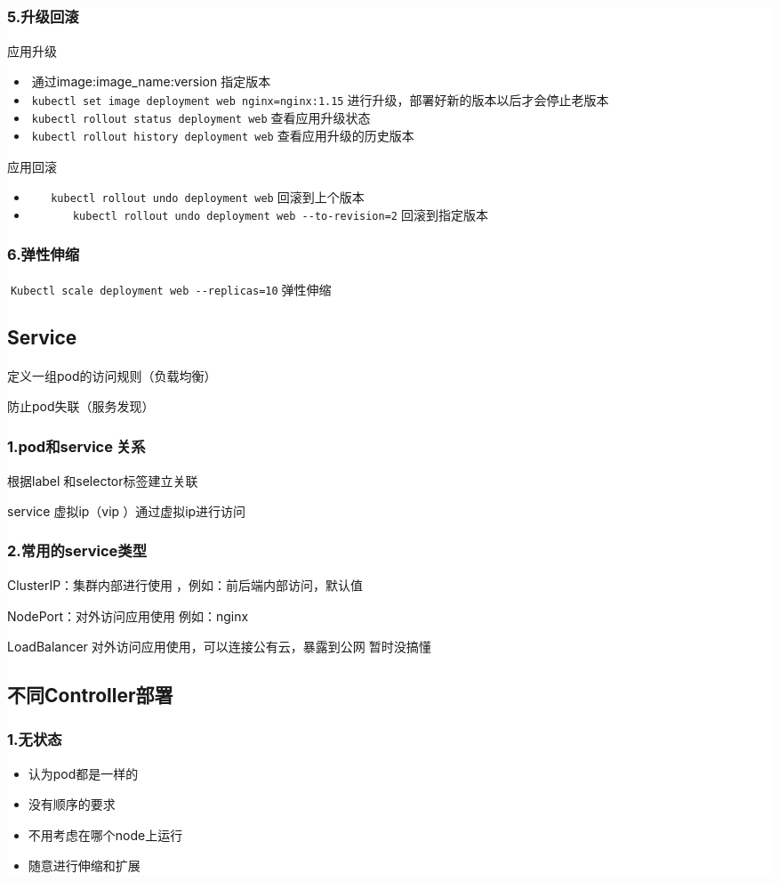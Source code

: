 ### 5.升级回滚

应用升级

- ​	通过image:image_name:version 指定版本
- ​	`kubectl set image deployment web nginx=nginx:1.15` 进行升级，部署好新的版本以后才会停止老版本
- ​	`kubectl rollout status deployment web` 查看应用升级状态
- ​	`kubectl rollout history deployment web` 查看应用升级的历史版本



应用回滚

- ​	`	kubectl rollout undo deployment web` 回滚到上个版本
- ​	`		kubectl rollout undo deployment web --to-revision=2`  回滚到指定版本

### 6.弹性伸缩

​	`Kubectl scale deployment web --replicas=10` 弹性伸缩



## Service

定义一组pod的访问规则（负载均衡）

防止pod失联（服务发现）



### 1.pod和service 关系

根据label 和selector标签建立关联

service 虚拟ip（vip ）通过虚拟ip进行访问



### 2.常用的service类型

ClusterIP：集群内部进行使用 ，例如：前后端内部访问，默认值

NodePort：对外访问应用使用 例如：nginx

LoadBalancer 对外访问应用使用，可以连接公有云，暴露到公网 暂时没搞懂



## 不同Controller部署

### 1.无状态

- 认为pod都是一样的

- 没有顺序的要求

- 不用考虑在哪个node上运行

- 随意进行伸缩和扩展
